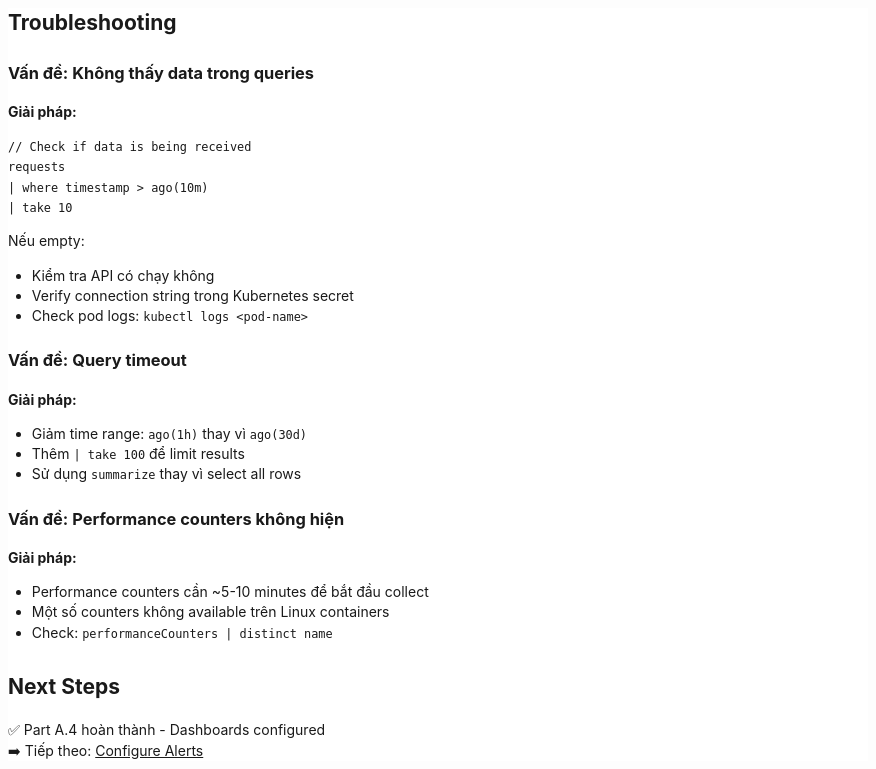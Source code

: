 ## Troubleshooting

### Vấn đề: Không thấy data trong queries

**Giải pháp:**

```kusto
// Check if data is being received
requests
| where timestamp > ago(10m)
| take 10
```

Nếu empty:

- Kiểm tra API có chạy không
- Verify connection string trong Kubernetes secret
- Check pod logs: `kubectl logs <pod-name>`

### Vấn đề: Query timeout

**Giải pháp:**

- Giảm time range: `ago(1h)` thay vì `ago(30d)`
- Thêm `| take 100` để limit results
- Sử dụng `summarize` thay vì select all rows

### Vấn đề: Performance counters không hiện

**Giải pháp:**

- Performance counters cần ~5-10 minutes để bắt đầu collect
- Một số counters không available trên Linux containers
- Check: `performanceCounters | distinct name`

## Next Steps

✅ Part A.4 hoàn thành - Dashboards configured  
➡️ Tiếp theo: [Configure Alerts](./ALERTS_SETUP.md)
